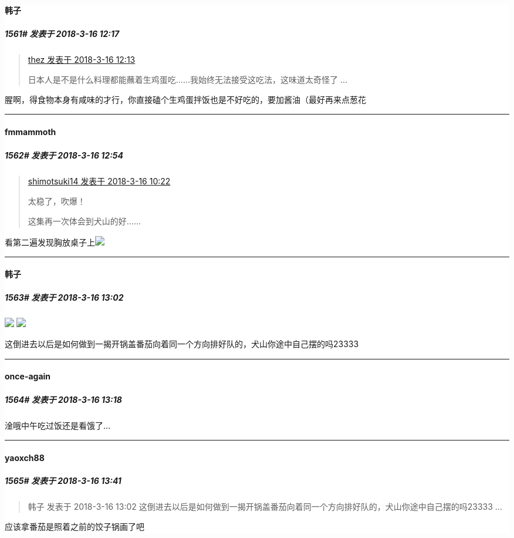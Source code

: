 ####  韩子  
##### 1561#       发表于 2018-3-16 12:17


<blockquote><a href="httphttps://bbs.saraba1st.com/2b/forum.php?mod=redirect&amp;goto=findpost&amp;pid=38868906&amp;ptid=1521559" target="_blank">thez 发表于 2018-3-16 12:13</a>

日本人是不是什么料理都能蘸着生鸡蛋吃……我始终无法接受这吃法，这味道太奇怪了 ...</blockquote>
腥啊，得食物本身有咸味的才行，你直接磕个生鸡蛋拌饭也是不好吃的，要加酱油（最好再来点葱花


-----

####  fmmammoth  
##### 1562#       发表于 2018-3-16 12:54


<blockquote><a href="httphttps://bbs.saraba1st.com/2b/forum.php?mod=redirect&amp;goto=findpost&amp;pid=38867563&amp;ptid=1521559" target="_blank">shimotsuki14 发表于 2018-3-16 10:22</a>

太稳了，吹爆！

这集再一次体会到犬山的好……</blockquote>
看第二遍发现胸放桌子上<img src="https://static.saraba1st.com/image/smiley/face2017/026.png" referrerpolicy="no-referrer">


-----

####  韩子  
##### 1563#       发表于 2018-3-16 13:02


<img src="https://wx1.sinaimg.cn/large/afa4f876gy1fpekmqsdlej20ze0jyq52.jpg" referrerpolicy="no-referrer">

<img src="https://wx1.sinaimg.cn/large/afa4f876gy1fpekms5cc0j20zc0jtmze.jpg" referrerpolicy="no-referrer">


这倒进去以后是如何做到一揭开锅盖番茄向着同一个方向排好队的，犬山你途中自己摆的吗23333


-----

####  once-again  
##### 1564#       发表于 2018-3-16 13:18


淦哦中午吃过饭还是看饿了…


-----

####  yaoxch88  
##### 1565#       发表于 2018-3-16 13:41


<blockquote>韩子 发表于 2018-3-16 13:02
这倒进去以后是如何做到一揭开锅盖番茄向着同一个方向排好队的，犬山你途中自己摆的吗23333 ...</blockquote>
应该拿番茄是照着之前的饺子锅画了吧

